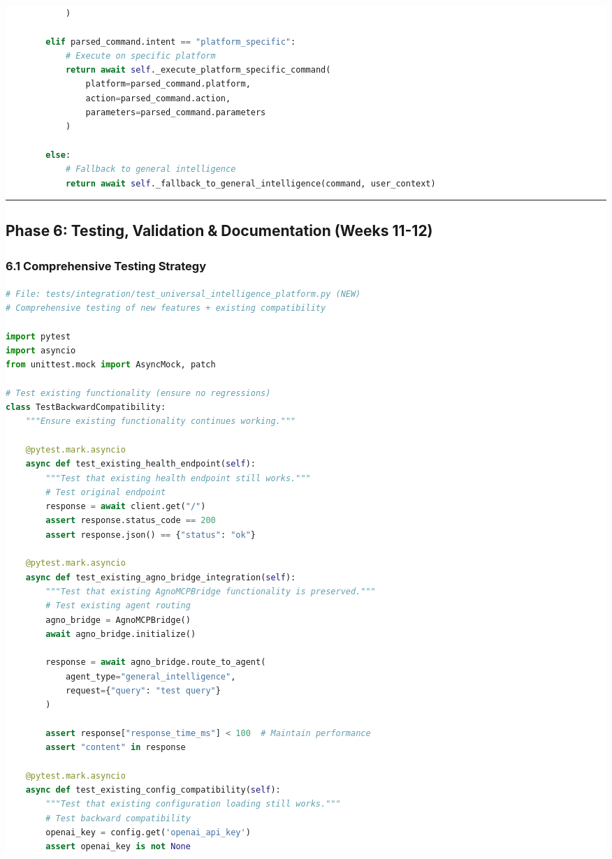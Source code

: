 ```python
            )
        
        elif parsed_command.intent == "platform_specific":
            # Execute on specific platform
            return await self._execute_platform_specific_command(
                platform=parsed_command.platform,
                action=parsed_command.action,
                parameters=parsed_command.parameters
            )
        
        else:
            # Fallback to general intelligence
            return await self._fallback_to_general_intelligence(command, user_context)
```

---

## **Phase 6: Testing, Validation & Documentation (Weeks 11-12)**

### **6.1 Comprehensive Testing Strategy**

```python
# File: tests/integration/test_universal_intelligence_platform.py (NEW)
# Comprehensive testing of new features + existing compatibility

import pytest
import asyncio
from unittest.mock import AsyncMock, patch

# Test existing functionality (ensure no regressions)
class TestBackwardCompatibility:
    """Ensure existing functionality continues working."""
    
    @pytest.mark.asyncio
    async def test_existing_health_endpoint(self):
        """Test that existing health endpoint still works."""
        # Test original endpoint
        response = await client.get("/")
        assert response.status_code == 200
        assert response.json() == {"status": "ok"}
    
    @pytest.mark.asyncio
    async def test_existing_agno_bridge_integration(self):
        """Test that existing AgnoMCPBridge functionality is preserved."""
        # Test existing agent routing
        agno_bridge = AgnoMCPBridge()
        await agno_bridge.initialize()
        
        response = await agno_bridge.route_to_agent(
            agent_type="general_intelligence",
            request={"query": "test query"}
        )
        
        assert response["response_time_ms"] < 100  # Maintain performance
        assert "content" in response
    
    @pytest.mark.asyncio
    async def test_existing_config_compatibility(self):
        """Test that existing configuration loading still works."""
        # Test backward compatibility
        openai_key = config.get('openai_api_key')
        assert openai_key is not None
```